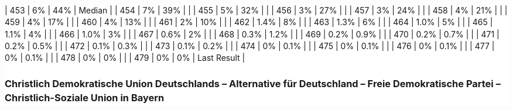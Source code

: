 | 453 | 6% | 44% | Median |
| 454 | 7% | 39% |  |
| 455 | 5% | 32% |  |
| 456 | 3% | 27% |  |
| 457 | 3% | 24% |  |
| 458 | 4% | 21% |  |
| 459 | 4% | 17% |  |
| 460 | 4% | 13% |  |
| 461 | 2% | 10% |  |
| 462 | 1.4% | 8% |  |
| 463 | 1.3% | 6% |  |
| 464 | 1.0% | 5% |  |
| 465 | 1.1% | 4% |  |
| 466 | 1.0% | 3% |  |
| 467 | 0.6% | 2% |  |
| 468 | 0.3% | 1.2% |  |
| 469 | 0.2% | 0.9% |  |
| 470 | 0.2% | 0.7% |  |
| 471 | 0.2% | 0.5% |  |
| 472 | 0.1% | 0.3% |  |
| 473 | 0.1% | 0.2% |  |
| 474 | 0% | 0.1% |  |
| 475 | 0% | 0.1% |  |
| 476 | 0% | 0.1% |  |
| 477 | 0% | 0.1% |  |
| 478 | 0% | 0% |  |
| 479 | 0% | 0% | Last Result |

### Christlich Demokratische Union Deutschlands – Alternative für Deutschland – Freie Demokratische Partei – Christlich-Soziale Union in Bayern
